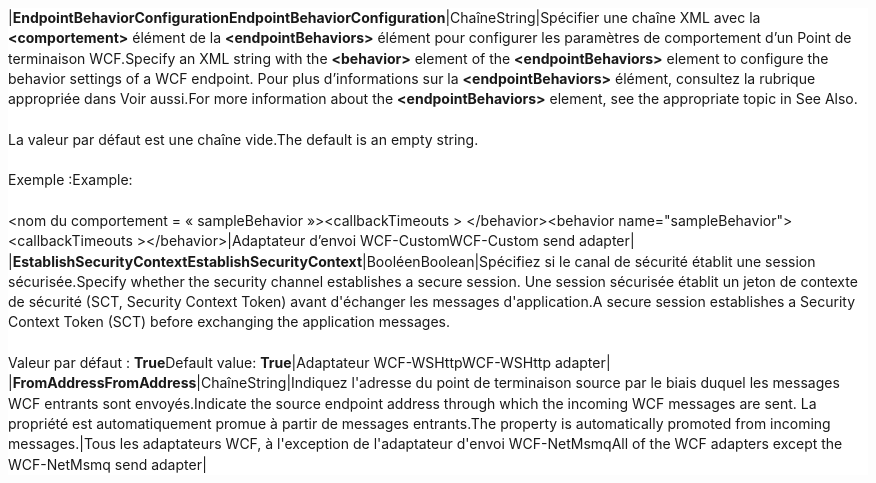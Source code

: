 |<span data-ttu-id="2ae88-214">**EndpointBehaviorConfiguration**</span><span class="sxs-lookup"><span data-stu-id="2ae88-214">**EndpointBehaviorConfiguration**</span></span>|<span data-ttu-id="2ae88-215">Chaîne</span><span class="sxs-lookup"><span data-stu-id="2ae88-215">String</span></span>|<span data-ttu-id="2ae88-216">Spécifier une chaîne XML avec la  **\<comportement\>**  élément de la  **\<endpointBehaviors\>**  élément pour configurer les paramètres de comportement d’un Point de terminaison WCF.</span><span class="sxs-lookup"><span data-stu-id="2ae88-216">Specify an XML string with the **\<behavior\>** element of the **\<endpointBehaviors\>** element to configure the behavior settings of a WCF endpoint.</span></span> <span data-ttu-id="2ae88-217">Pour plus d’informations sur la  **\<endpointBehaviors\>**  élément, consultez la rubrique appropriée dans Voir aussi.</span><span class="sxs-lookup"><span data-stu-id="2ae88-217">For more information about the **\<endpointBehaviors\>** element, see the appropriate topic in See Also.</span></span><br /><br /> <span data-ttu-id="2ae88-218">La valeur par défaut est une chaîne vide.</span><span class="sxs-lookup"><span data-stu-id="2ae88-218">The default is an empty string.</span></span><br /><br /> <span data-ttu-id="2ae88-219">Exemple :</span><span class="sxs-lookup"><span data-stu-id="2ae88-219">Example:</span></span><br /><br /> <span data-ttu-id="2ae88-220">\<nom du comportement = « sampleBehavior »\>\<callbackTimeouts \> \</behavior\></span><span class="sxs-lookup"><span data-stu-id="2ae88-220">\<behavior name="sampleBehavior"\>\<callbackTimeouts \>\</behavior\></span></span>|<span data-ttu-id="2ae88-221">Adaptateur d’envoi WCF-Custom</span><span class="sxs-lookup"><span data-stu-id="2ae88-221">WCF-Custom send adapter</span></span>|  
|<span data-ttu-id="2ae88-222">**EstablishSecurityContext**</span><span class="sxs-lookup"><span data-stu-id="2ae88-222">**EstablishSecurityContext**</span></span>|<span data-ttu-id="2ae88-223">Booléen</span><span class="sxs-lookup"><span data-stu-id="2ae88-223">Boolean</span></span>|<span data-ttu-id="2ae88-224">Spécifiez si le canal de sécurité établit une session sécurisée.</span><span class="sxs-lookup"><span data-stu-id="2ae88-224">Specify whether the security channel establishes a secure session.</span></span> <span data-ttu-id="2ae88-225">Une session sécurisée établit un jeton de contexte de sécurité (SCT, Security Context Token) avant d'échanger les messages d'application.</span><span class="sxs-lookup"><span data-stu-id="2ae88-225">A secure session establishes a Security Context Token (SCT) before exchanging the application messages.</span></span><br /><br /> <span data-ttu-id="2ae88-226">Valeur par défaut : **True**</span><span class="sxs-lookup"><span data-stu-id="2ae88-226">Default value: **True**</span></span>|<span data-ttu-id="2ae88-227">Adaptateur WCF-WSHttp</span><span class="sxs-lookup"><span data-stu-id="2ae88-227">WCF-WSHttp adapter</span></span>|  
|<span data-ttu-id="2ae88-228">**FromAddress**</span><span class="sxs-lookup"><span data-stu-id="2ae88-228">**FromAddress**</span></span>|<span data-ttu-id="2ae88-229">Chaîne</span><span class="sxs-lookup"><span data-stu-id="2ae88-229">String</span></span>|<span data-ttu-id="2ae88-230">Indiquez l'adresse du point de terminaison source par le biais duquel les messages WCF entrants sont envoyés.</span><span class="sxs-lookup"><span data-stu-id="2ae88-230">Indicate the source endpoint address through which the incoming WCF messages are sent.</span></span> <span data-ttu-id="2ae88-231">La propriété est automatiquement promue à partir de messages entrants.</span><span class="sxs-lookup"><span data-stu-id="2ae88-231">The property is automatically promoted from incoming messages.</span></span>|<span data-ttu-id="2ae88-232">Tous les adaptateurs WCF, à l'exception de l'adaptateur d'envoi WCF-NetMsmq</span><span class="sxs-lookup"><span data-stu-id="2ae88-232">All of the WCF adapters except the WCF-NetMsmq send adapter</span></span>|  